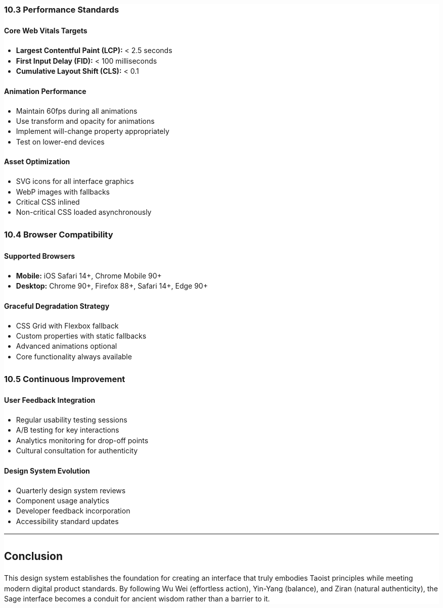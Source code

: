 ### 10.3 Performance Standards

#### **Core Web Vitals Targets**
- **Largest Contentful Paint (LCP):** < 2.5 seconds
- **First Input Delay (FID):** < 100 milliseconds
- **Cumulative Layout Shift (CLS):** < 0.1

#### **Animation Performance**
- Maintain 60fps during all animations
- Use transform and opacity for animations
- Implement will-change property appropriately
- Test on lower-end devices

#### **Asset Optimization**
- SVG icons for all interface graphics
- WebP images with fallbacks
- Critical CSS inlined
- Non-critical CSS loaded asynchronously

### 10.4 Browser Compatibility

#### **Supported Browsers**
- **Mobile:** iOS Safari 14+, Chrome Mobile 90+
- **Desktop:** Chrome 90+, Firefox 88+, Safari 14+, Edge 90+

#### **Graceful Degradation Strategy**
- CSS Grid with Flexbox fallback
- Custom properties with static fallbacks
- Advanced animations optional
- Core functionality always available

### 10.5 Continuous Improvement

#### **User Feedback Integration**
- Regular usability testing sessions
- A/B testing for key interactions
- Analytics monitoring for drop-off points
- Cultural consultation for authenticity

#### **Design System Evolution**
- Quarterly design system reviews
- Component usage analytics
- Developer feedback incorporation
- Accessibility standard updates

---

## Conclusion

This design system establishes the foundation for creating an interface that truly embodies Taoist principles while meeting modern digital product standards. By following Wu Wei (effortless action), Yin-Yang (balance), and Ziran (natural authenticity), the Sage interface becomes a conduit for ancient wisdom rather than a barrier to it.
